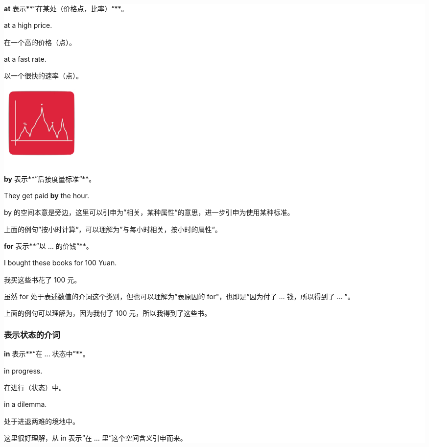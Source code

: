 **at** 表示**”在某处（价格点，比率）“**。

at a high price.

在一个高的价格（点）。

at a fast rate.

以一个很快的速率（点）。

![image-20241219212433397](./images/%E4%BB%8B%E8%AF%8D.assets/image-20241219212433397.png)



**by** 表示**”后接度量标准“**。

They get paid **by** the hour.



by 的空间本意是旁边，这里可以引申为”相关，某种属性“的意思，进一步引申为使用某种标准。

上面的例句”按小时计算“，可以理解为”与每小时相关，按小时的属性“。



**for** 表示**”以 ... 的价钱“**。

I bought these books for 100 Yuan.

我买这些书花了 100 元。



虽然 for 处于表述数值的介词这个类别，但也可以理解为”表原因的 for"，也即是“因为付了 ... 钱，所以得到了 ... ”。

上面的例句可以理解为，因为我付了 100 元，所以我得到了这些书。



### 表示状态的介词

**in** 表示**“在 ... 状态中”**。

in progress.

在进行（状态）中。

in a dilemma.

处于进退两难的境地中。



这里很好理解，从 in 表示“在 ... 里“这个空间含义引申而来。


